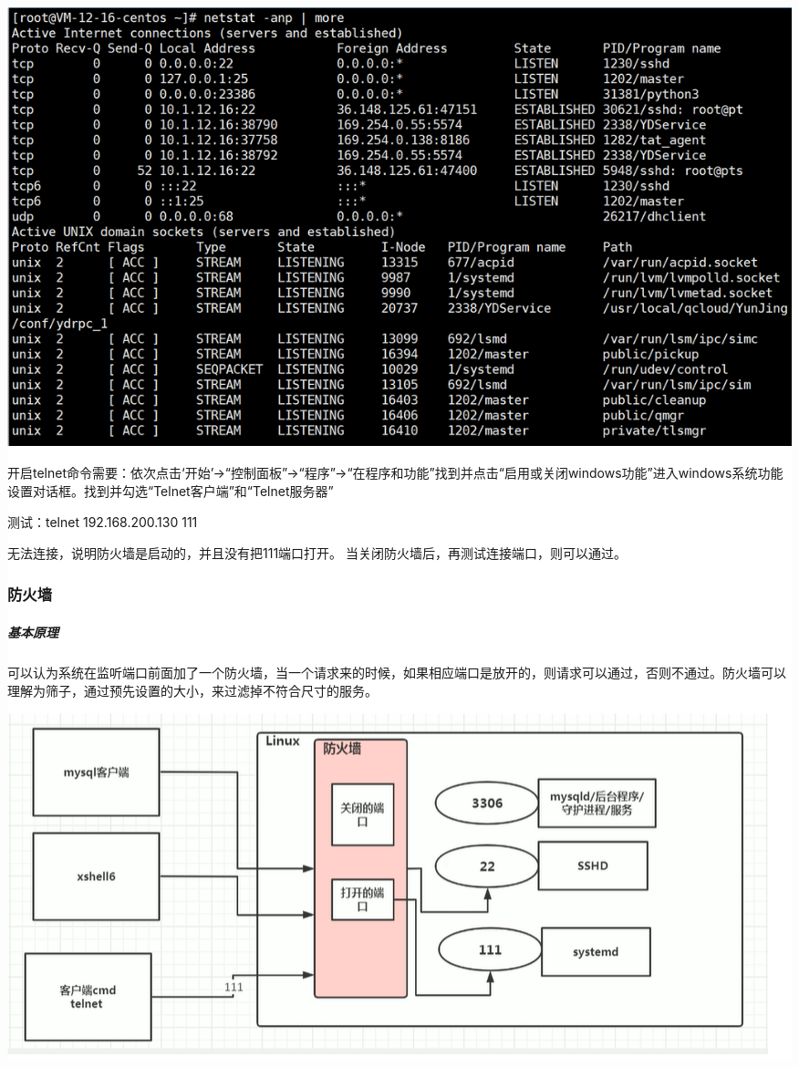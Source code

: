 ![1743263448093](image/进程管理/1743263448093.png)

开启telnet命令需要：依次点击‘开始’->“控制面板”->“程序”->“在程序和功能”找到并点击“启用或关闭windows功能”进入windows系统功能设置对话框。找到并勾选“Telnet客户端”和“Telnet服务器”

测试：telnet 192.168.200.130 111

无法连接，说明防火墙是启动的，并且没有把111端口打开。
当关闭防火墙后，再测试连接端口，则可以通过。

### 防火墙

##### 基本原理

可以认为系统在监听端口前面加了一个防火墙，当一个请求来的时候，如果相应端口是放开的，则请求可以通过，否则不通过。防火墙可以理解为筛子，通过预先设置的大小，来过滤掉不符合尺寸的服务。

![1743263794116](image/进程管理/1743263794116.png)
